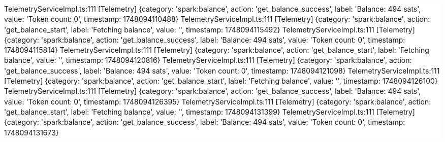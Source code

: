 TelemetryServiceImpl.ts:111 [Telemetry] {category: 'spark:balance', action: 'get_balance_success', label: 'Balance: 494 sats', value: 'Token count: 0', timestamp: 1748094110488}
TelemetryServiceImpl.ts:111 [Telemetry] {category: 'spark:balance', action: 'get_balance_start', label: 'Fetching balance', value: '', timestamp: 1748094115492}
TelemetryServiceImpl.ts:111 [Telemetry] {category: 'spark:balance', action: 'get_balance_success', label: 'Balance: 494 sats', value: 'Token count: 0', timestamp: 1748094115814}
TelemetryServiceImpl.ts:111 [Telemetry] {category: 'spark:balance', action: 'get_balance_start', label: 'Fetching balance', value: '', timestamp: 1748094120816}
TelemetryServiceImpl.ts:111 [Telemetry] {category: 'spark:balance', action: 'get_balance_success', label: 'Balance: 494 sats', value: 'Token count: 0', timestamp: 1748094121098}
TelemetryServiceImpl.ts:111 [Telemetry] {category: 'spark:balance', action: 'get_balance_start', label: 'Fetching balance', value: '', timestamp: 1748094126100}
TelemetryServiceImpl.ts:111 [Telemetry] {category: 'spark:balance', action: 'get_balance_success', label: 'Balance: 494 sats', value: 'Token count: 0', timestamp: 1748094126395}
TelemetryServiceImpl.ts:111 [Telemetry] {category: 'spark:balance', action: 'get_balance_start', label: 'Fetching balance', value: '', timestamp: 1748094131399}
TelemetryServiceImpl.ts:111 [Telemetry] {category: 'spark:balance', action: 'get_balance_success', label: 'Balance: 494 sats', value: 'Token count: 0', timestamp: 1748094131673}
